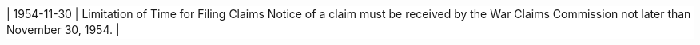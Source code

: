 | 1954-11-30 | Limitation of Time for Filing Claims Notice of a claim must be received by the War Claims Commission not later than November 30, 1954.                                                                                                                                                                                                                                                                                                                                                                                                                                                                                                            |


